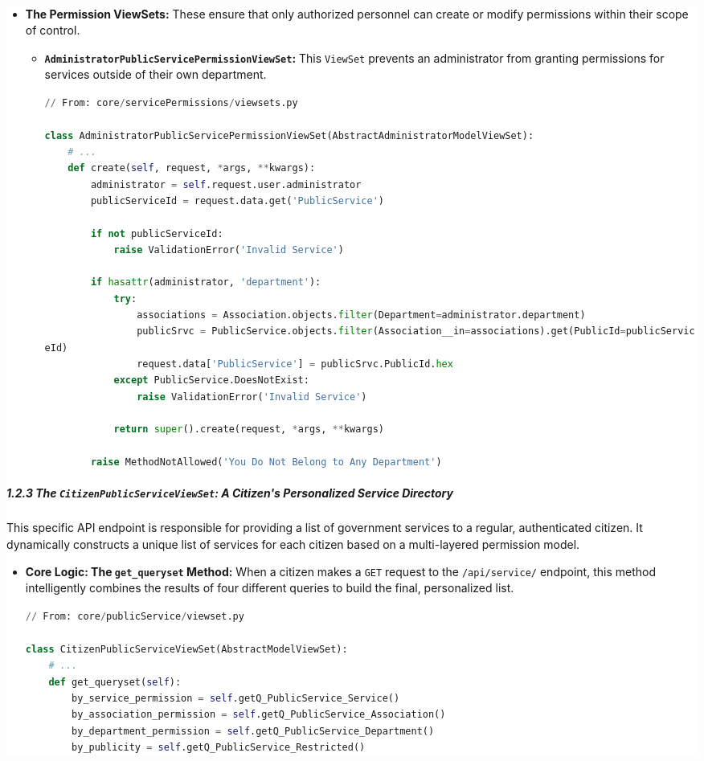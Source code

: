   * **The Permission ViewSets:** These ensure that only authorized personnel can create or modify permissions within their scope of control.

      * **`AdministratorPublicServicePermissionViewSet`:** This `ViewSet` prevents an administrator from granting permissions for services outside of their own department.

        ```python
        // From: core/servicePermissions/viewsets.py

        class AdministratorPublicServicePermissionViewSet(AbstractAdministratorModelViewSet):
            # ...
            def create(self, request, *args, **kwargs):
                administrator = self.request.user.administrator
                publicServiceId = request.data.get('PublicService')

                if not publicServiceId:
                    raise ValidationError('Invalid Service')

                if hasattr(administrator, 'department'):
                    try:
                        associations = Association.objects.filter(Department=administrator.department)
                        publicSrvc = PublicService.objects.filter(Association__in=associations).get(PublicId=publicServiceId)
                        request.data['PublicService'] = publicSrvc.PublicId.hex
                    except PublicService.DoesNotExist:
                        raise ValidationError('Invalid Service')

                    return super().create(request, *args, **kwargs)
                
                raise MethodNotAllowed('You Do Not Belong to Any Department')
        ```

##### **1.2.3 The `CitizenPublicServiceViewSet`: A Citizen's Personalized Service Directory**

This specific API endpoint is responsible for providing a list of government services to a regular, authenticated citizen. It dynamically constructs a unique list of services for each citizen based on a multi-layered permission model.

  * **Core Logic: The `get_queryset` Method:** When a citizen makes a `GET` request to the `/api/service/` endpoint, this method intelligently combines the results of four different queries to build the final, personalized list.

    ```python
    // From: core/publicService/viewset.py

    class CitizenPublicServiceViewSet(AbstractModelViewSet):
        # ...
        def get_queryset(self):
            by_service_permission = self.getQ_PublicService_Service()
            by_association_permission = self.getQ_PublicService_Association()
            by_department_permission = self.getQ_PublicService_Department()
            by_publicity = self.getQ_PublicService_Restricted()
